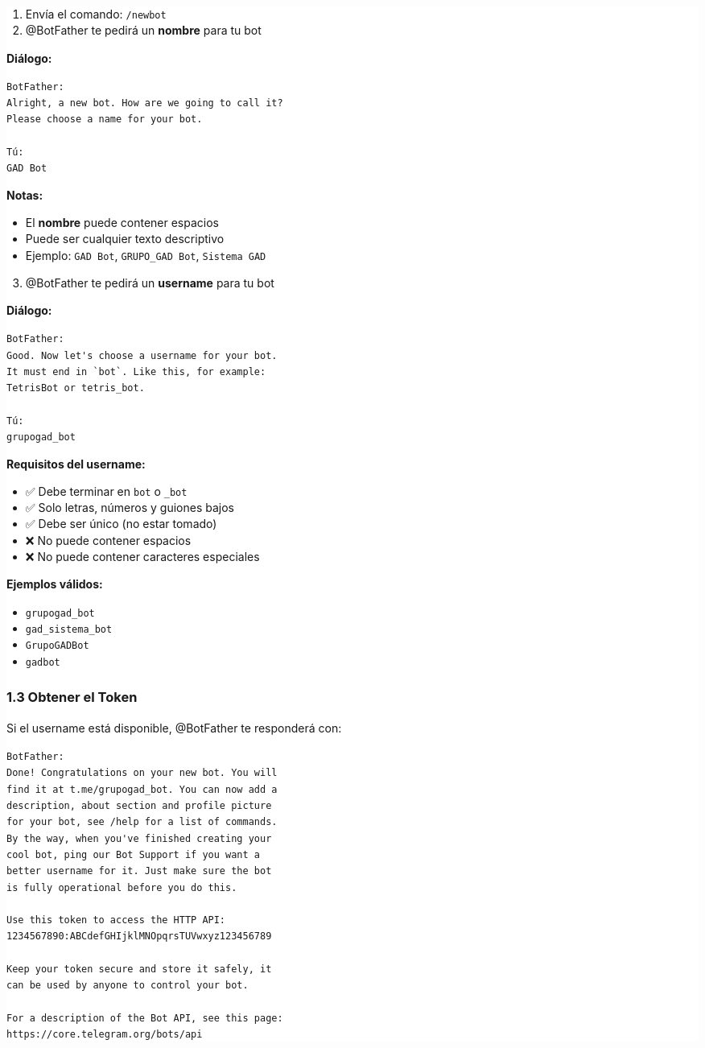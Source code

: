 1. Envía el comando: `/newbot`
2. @BotFather te pedirá un **nombre** para tu bot

**Diálogo:**
```
BotFather:
Alright, a new bot. How are we going to call it? 
Please choose a name for your bot.

Tú:
GAD Bot
```

**Notas:**
- El **nombre** puede contener espacios
- Puede ser cualquier texto descriptivo
- Ejemplo: `GAD Bot`, `GRUPO_GAD Bot`, `Sistema GAD`

3. @BotFather te pedirá un **username** para tu bot

**Diálogo:**
```
BotFather:
Good. Now let's choose a username for your bot. 
It must end in `bot`. Like this, for example: 
TetrisBot or tetris_bot.

Tú:
grupogad_bot
```

**Requisitos del username:**
- ✅ Debe terminar en `bot` o `_bot`
- ✅ Solo letras, números y guiones bajos
- ✅ Debe ser único (no estar tomado)
- ❌ No puede contener espacios
- ❌ No puede contener caracteres especiales

**Ejemplos válidos:**
- `grupogad_bot`
- `gad_sistema_bot`
- `GrupoGADBot`
- `gadbot`

### 1.3 Obtener el Token

Si el username está disponible, @BotFather te responderá con:

```
BotFather:
Done! Congratulations on your new bot. You will 
find it at t.me/grupogad_bot. You can now add a 
description, about section and profile picture 
for your bot, see /help for a list of commands. 
By the way, when you've finished creating your 
cool bot, ping our Bot Support if you want a 
better username for it. Just make sure the bot 
is fully operational before you do this.

Use this token to access the HTTP API:
1234567890:ABCdefGHIjklMNOpqrsTUVwxyz123456789

Keep your token secure and store it safely, it 
can be used by anyone to control your bot.

For a description of the Bot API, see this page: 
https://core.telegram.org/bots/api
```
